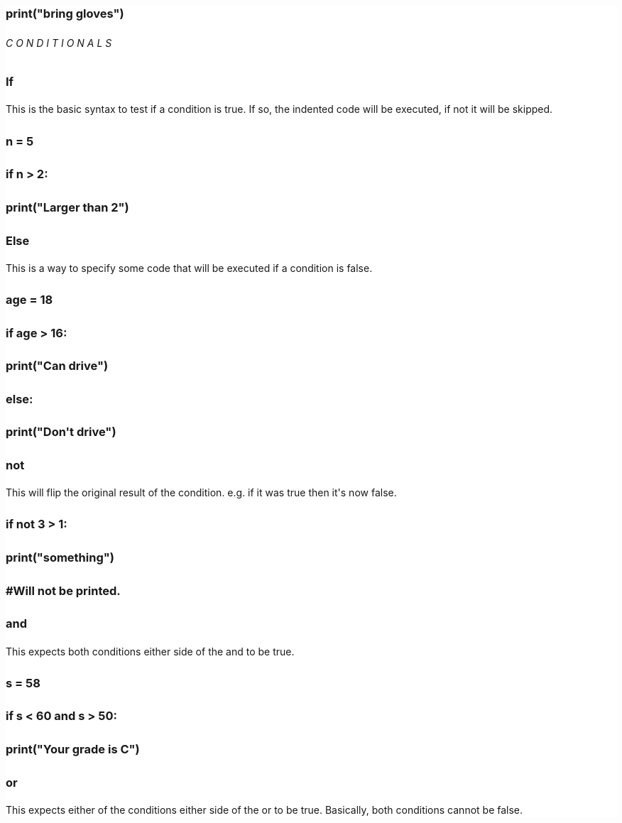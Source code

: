 ### print("bring gloves")

###### C O N D I T I O N A L S

### If
 This is the basic syntax to test if a condition is true. If so, the indented code will be executed, if not it will be skipped.

### n = 5

### if n > 2:

### print("Larger than 2")

### Else
 This is a way to specify some code that will be executed if a condition is false.

### age = 18

### if age > 16:

### print("Can drive")

### else:

### print("Don't drive")

### not
 This will flip the original result of the condition. e.g. if it was true then it's now false.

### if not 3 > 1:

### print("something")

### #Will not be printed.

### and
 This expects both conditions either side of the and to be true.

### s = 58

### if s < 60 and s > 50:

### print("Your grade is C")

### or
 This expects either of the conditions either side of the or to be true. Basically, both conditions cannot be false.
